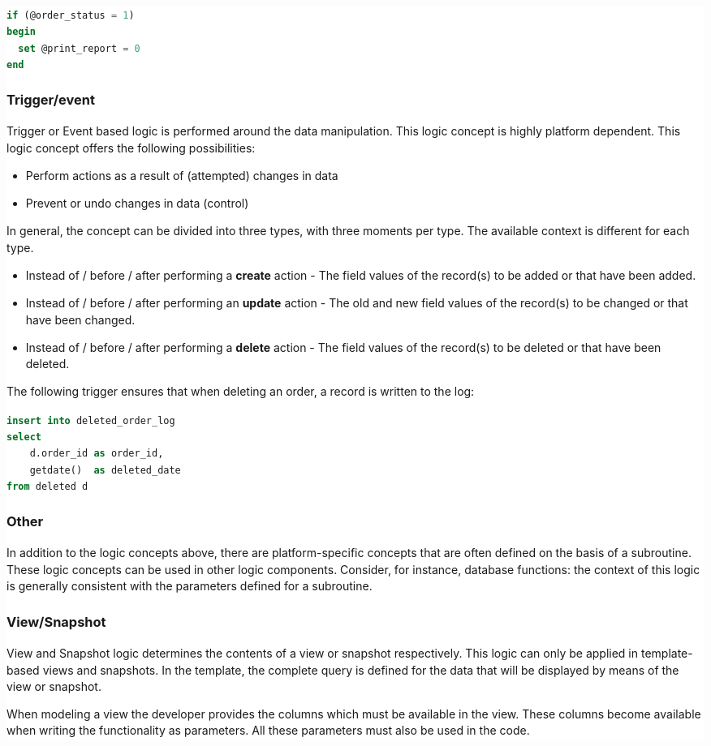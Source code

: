 ```sql
if (@order_status = 1)
begin
  set @print_report = 0
end
```

### Trigger/event

Trigger or Event based logic is performed around the data manipulation. This logic concept is highly platform dependent. This logic concept offers the following possibilities:

- Perform actions as a result of (attempted) changes in data

- Prevent or undo changes in data (control)

In general, the concept can be divided into three types, with three moments per type. The available context is different for each type.

- Instead of / before / after performing a **create** action - The field values of the record(s) to be added or that have been added.

- Instead of / before / after performing an **update** action - The old and new field values of the record(s) to be changed or that have been changed.

- Instead of / before / after performing a **delete** action - The field values of the record(s) to be deleted or that have been deleted.


The following trigger ensures that when deleting an order, a record is written to the log:

```sql
insert into deleted_order_log
select
    d.order_id as order_id,
    getdate()  as deleted_date
from deleted d

```

### Other

In addition to the logic concepts above, there are platform-specific concepts that are often defined on the basis of a subroutine. These logic concepts can be used in other logic components. Consider, for instance, database functions: the context of this logic is generally consistent with the parameters defined for a subroutine.

### View/Snapshot

View and Snapshot logic determines the contents of a view or snapshot respectively. This logic can only be applied in template-based views and snapshots. In the template, the complete query is defined for the data that will be displayed by means of the view or snapshot.

When modeling a view the developer provides the columns which must be available in the view. These columns become available when writing the functionality as parameters. All these parameters must also be used in the code.
